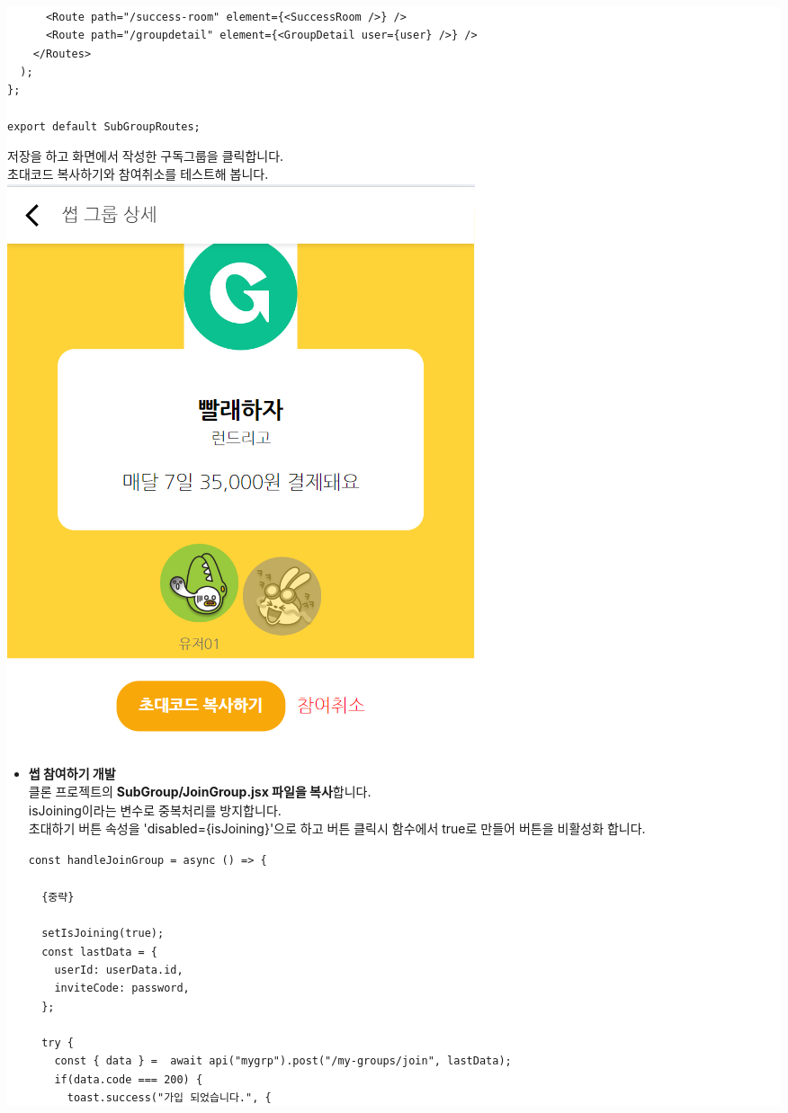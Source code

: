   ```
        <Route path="/success-room" element={<SuccessRoom />} />
        <Route path="/groupdetail" element={<GroupDetail user={user} />} />
      </Routes>
    );
  };

  export default SubGroupRoutes;
  ```

  저장을 하고 화면에서 작성한 구독그룹을 클릭합니다.  
  초대코드 복사하기와 참여취소를 테스트해 봅니다.  
  ![](image-34.png)   

- **썹 참여하기 개발**    
  클론 프로젝트의 **SubGroup/JoinGroup.jsx 파일을 복사**합니다.   
  isJoining이라는 변수로 중복처리를 방지합니다.   
  초대하기 버튼 속성을 'disabled={isJoining}'으로 하고 버튼 클릭시 함수에서 true로 만들어 버튼을 비활성화 합니다.  

  ```
  const handleJoinGroup = async () => {
    
    {중략}

    setIsJoining(true);
    const lastData = {
      userId: userData.id,
      inviteCode: password,
    };

    try {
      const { data } =  await api("mygrp").post("/my-groups/join", lastData);
      if(data.code === 200) {
        toast.success("가입 되었습니다.", {
  ```